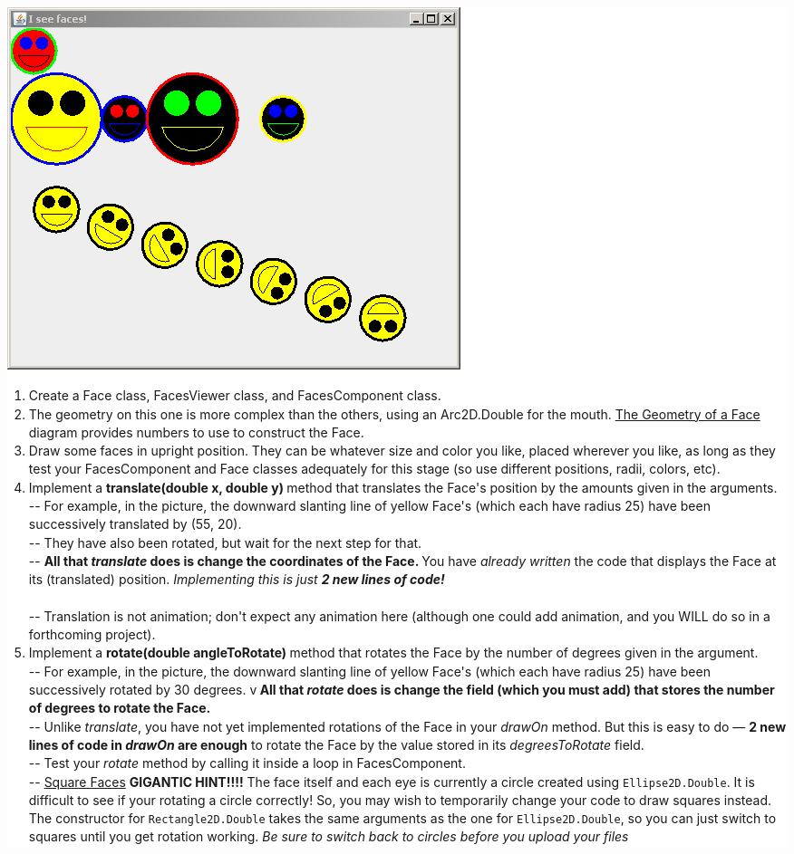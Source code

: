 ![Translated and rotated faces appear](images/FacesWhenFinished.png)
	
1. Create a Face class, FacesViewer class, and FacesComponent class.
2. The geometry on this one is more complex than the others, using an
 Arc2D.Double for the mouth. [The Geometry of a Face](images/GeometryOfAFace.pdf) diagram provides numbers to use to construct the Face.
3. Draw some faces in upright position. They can be whatever size and color you like, placed wherever you like, as long as they test your FacesComponent and Face classes adequately for this stage (so use different positions, radii, colors, etc). 
4. Implement a <strong>translate(double x, double y) </strong> method that translates the Face's position by the amounts given in the arguments.
<br> -- For example, in the picture, the downward slanting line of yellow Face's (which each have radius 25) have been successively translated by (55, 20). 
<br> -- They have also been rotated, but wait for the next step for that. 
<br> -- <strong> All that <em>translate</em> does is change the coordinates of the Face. </strong> You have <em>already written</em> the code that displays the Face at its (translated) position. <em>Implementing this is just <strong>2 new lines of code!</strong></em>					
<br> -- Translation is not animation; don't expect any animation here (although one could add animation, and you WILL do so in a forthcoming project). 
5. Implement a <strong>rotate(double angleToRotate) </strong> method that rotates the Face by the number of degrees given in the argument.
<br> -- For example, in the picture, the downward slanting line of yellow Face's (which each have radius 25) have been successively rotated by 30 degrees. 
v<strong> All that <em>rotate</em> does is change the field (which you must add) that stores the number of degrees to rotate the Face. </strong> 
<br> -- Unlike <em>translate</em>, you have not yet implemented rotations of the Face in your <em>drawOn</em> method. But this is easy to do &mdash; <strong>2 new lines of code in <em>drawOn</em> are enough</strong> to rotate the Face by the value stored in its <em>degreesToRotate</em> field. 
<br> -- Test your <em>rotate</em> method by calling it inside a loop in FacesComponent. 
<br> -- [Square Faces](images/SquareFaces.png) <strong>GIGANTIC HINT!!!!</strong> The face itself and each eye is currently a
	  circle created using <code>Ellipse2D.Double</code>. It is
	  difficult to see if your rotating a circle
	  correctly! So, you may wish to temporarily change your code to
	  draw squares instead. The constructor for <code>Rectangle2D.Double</code> takes the same arguments as the
	  one for <code>Ellipse2D.Double</code>, so you can just switch to
	  squares until you get rotation working. <em>Be sure to switch back to circles before you upload your files</em>


